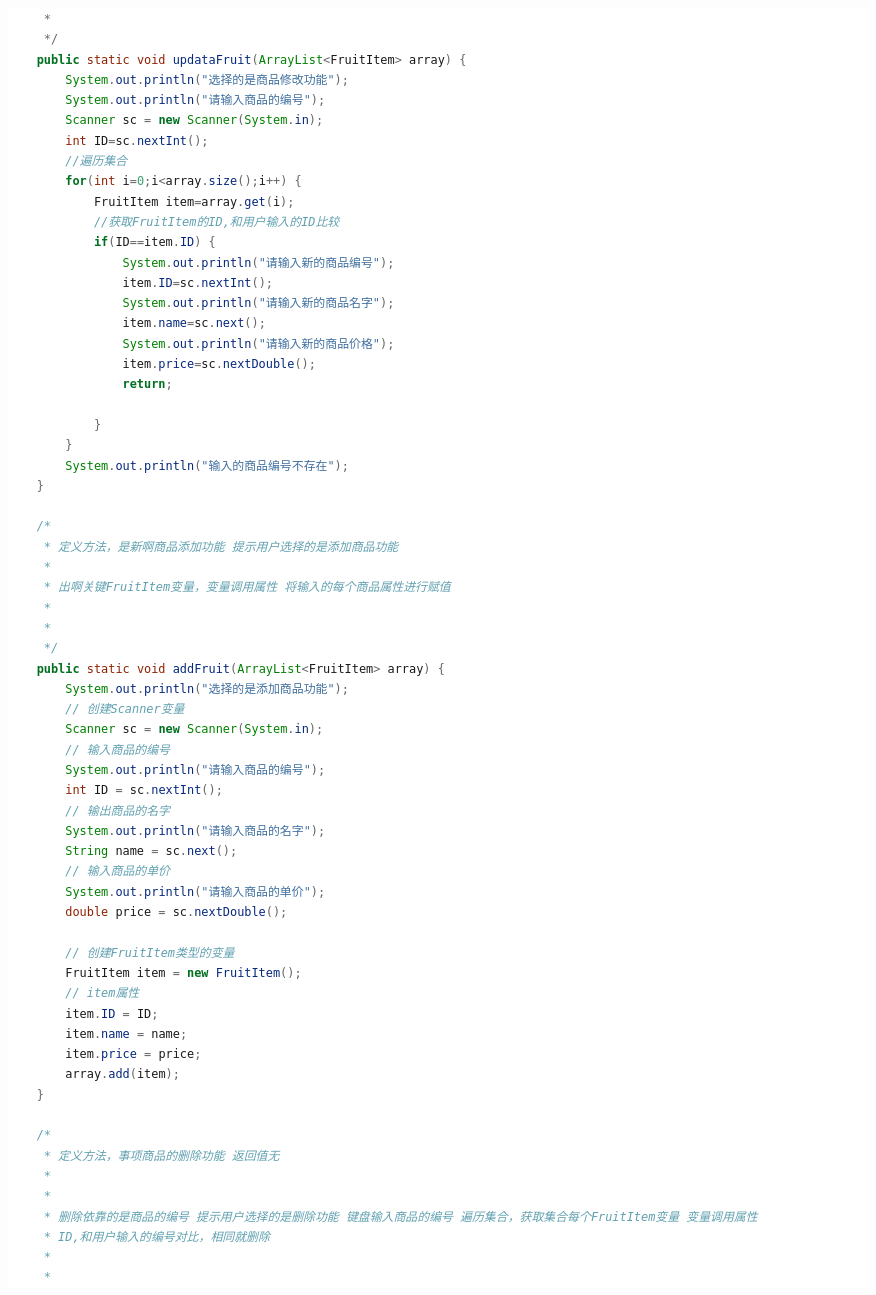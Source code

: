 ~~~java
	 * 
	 */
	public static void updataFruit(ArrayList<FruitItem> array) {
		System.out.println("选择的是商品修改功能");
		System.out.println("请输入商品的编号");
		Scanner sc = new Scanner(System.in);
		int ID=sc.nextInt();
		//遍历集合
		for(int i=0;i<array.size();i++) {
			FruitItem item=array.get(i);
			//获取FruitItem的ID,和用户输入的ID比较
			if(ID==item.ID) {
				System.out.println("请输入新的商品编号");
				item.ID=sc.nextInt();
				System.out.println("请输入新的商品名字");
				item.name=sc.next();
				System.out.println("请输入新的商品价格");
				item.price=sc.nextDouble();
				return;
				
			}	
		}
		System.out.println("输入的商品编号不存在");
	}

	/*
	 * 定义方法，是新啊商品添加功能 提示用户选择的是添加商品功能
	 * 
	 * 出啊关键FruitItem变量，变量调用属性 将输入的每个商品属性进行赋值
	 * 
	 * 
	 */
	public static void addFruit(ArrayList<FruitItem> array) {
		System.out.println("选择的是添加商品功能");
		// 创建Scanner变量
		Scanner sc = new Scanner(System.in);
		// 输入商品的编号
		System.out.println("请输入商品的编号");
		int ID = sc.nextInt();
		// 输出商品的名字
		System.out.println("请输入商品的名字");
		String name = sc.next();
		// 输入商品的单价
		System.out.println("请输入商品的单价");
		double price = sc.nextDouble();

		// 创建FruitItem类型的变量
		FruitItem item = new FruitItem();
		// item属性
		item.ID = ID;
		item.name = name;
		item.price = price;
		array.add(item);
	}

	/*
	 * 定义方法，事项商品的删除功能 返回值无
	 * 
	 * 
	 * 删除依靠的是商品的编号 提示用户选择的是删除功能 键盘输入商品的编号 遍历集合，获取集合每个FruitItem变量 变量调用属性
	 * ID,和用户输入的编号对比，相同就删除
	 * 
	 * 
~~~